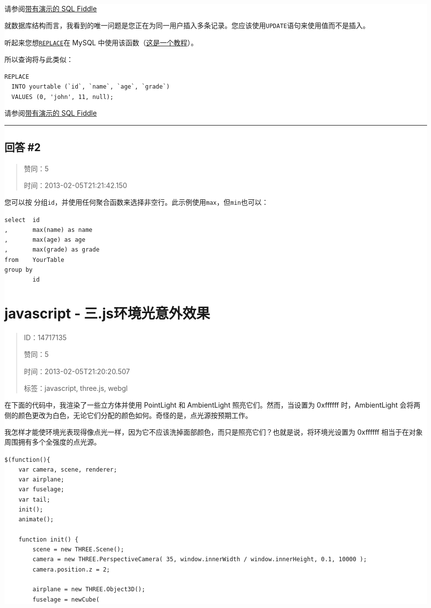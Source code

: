 请参阅[带有演示的 SQL Fiddle](http://sqlfiddle.com/#!2/f3b31/1)

就数据库结构而言，我看到的唯一问题是您正在为同一用户插入多条记录。您应该使用`UPDATE`语句来使用值而不是插入。

听起来您想[`REPLACE`](http://dev.mysql.com/doc/refman/5.0/en/replace.html)在 MySQL 中使用该函数（[这是一个教程](http://www.mysqltutorial.org/mysql-replace.aspx)）。

所以查询将与此类似：

```
REPLACE 
  INTO yourtable (`id`, `name`, `age`, `grade`) 
  VALUES (0, 'john', 11, null); 
```

请参阅[带有演示的 SQL Fiddle](http://sqlfiddle.com/#!2/b0637/1)

* * *

## 回答 #2

> 赞同：5
> 
> 时间：2013-02-05T21:21:42.150

您可以按 分组`id`，并使用任何聚合函数来选择非空行。此示例使用`max`，但`min`也可以：

```
select  id
,       max(name) as name
,       max(age) as age
,       max(grade) as grade
from    YourTable
group by
        id 
```

# javascript - 三.js环境光意外效果

> ID：14717135
> 
> 赞同：5
> 
> 时间：2013-02-05T21:20:20.507
> 
> 标签：javascript, three.js, webgl

在下面的代码中，我渲染了一些立方体并使用 PointLight 和 AmbientLight 照亮它们。然而，当设置为 0xffffff 时，AmbientLight 会将两侧的颜色更改为白色，无论它们分配的颜色如何。奇怪的是，点光源按预期工作。

我怎样才能使环境光表现得像点光一样，因为它不应该洗掉面部颜色，而只是照亮它们？也就是说，将环境光设置为 0xffffff 相当于在对象周围拥有多个全强度的点光源。

```
$(function(){
    var camera, scene, renderer;
    var airplane;
    var fuselage;
    var tail;
    init();
    animate();

    function init() {
        scene = new THREE.Scene();
        camera = new THREE.PerspectiveCamera( 35, window.innerWidth / window.innerHeight, 0.1, 10000 );
        camera.position.z = 2;

        airplane = new THREE.Object3D();
        fuselage = newCube(
```